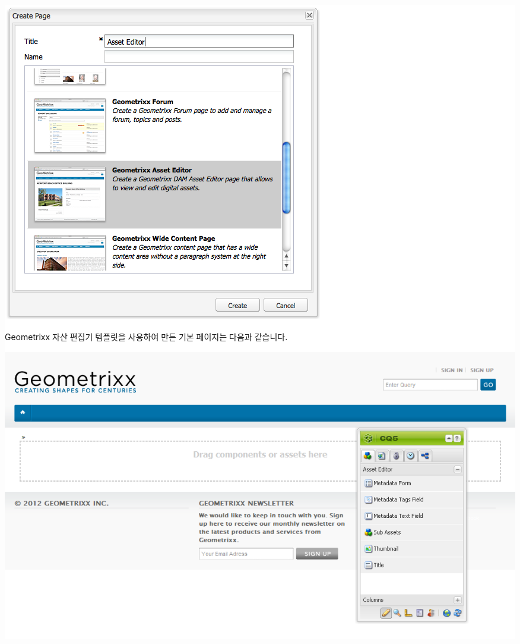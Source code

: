![screen_shot_2012-04-23at15858pm](assets/screen_shot_2012-04-23at15858pm.png)

Geometrixx 자산 편집기 템플릿을 사용하여 만든 기본 페이지는 다음과 같습니다.

![assetshare5](assets/assetshare5.bmp)
